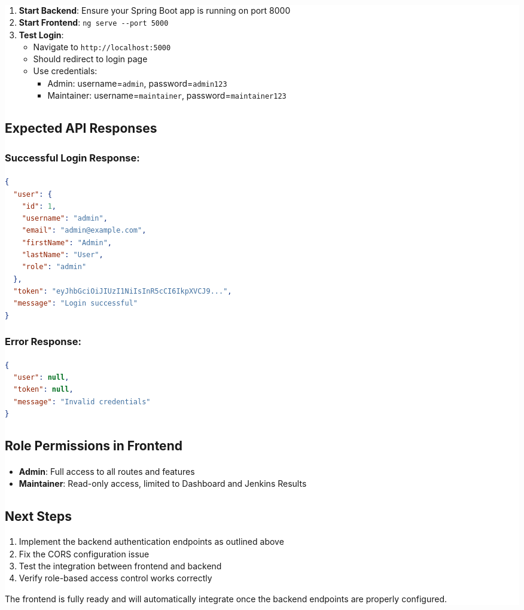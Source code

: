 1. **Start Backend**: Ensure your Spring Boot app is running on port 8000
2. **Start Frontend**: `ng serve --port 5000`
3. **Test Login**:
   - Navigate to `http://localhost:5000`
   - Should redirect to login page
   - Use credentials:
     - Admin: username=`admin`, password=`admin123`
     - Maintainer: username=`maintainer`, password=`maintainer123`

## Expected API Responses

### Successful Login Response:
```json
{
  "user": {
    "id": 1,
    "username": "admin",
    "email": "admin@example.com",
    "firstName": "Admin",
    "lastName": "User",
    "role": "admin"
  },
  "token": "eyJhbGciOiJIUzI1NiIsInR5cCI6IkpXVCJ9...",
  "message": "Login successful"
}
```

### Error Response:
```json
{
  "user": null,
  "token": null,
  "message": "Invalid credentials"
}
```

## Role Permissions in Frontend

- **Admin**: Full access to all routes and features
- **Maintainer**: Read-only access, limited to Dashboard and Jenkins Results

## Next Steps

1. Implement the backend authentication endpoints as outlined above
2. Fix the CORS configuration issue
3. Test the integration between frontend and backend
4. Verify role-based access control works correctly

The frontend is fully ready and will automatically integrate once the backend endpoints are properly configured.